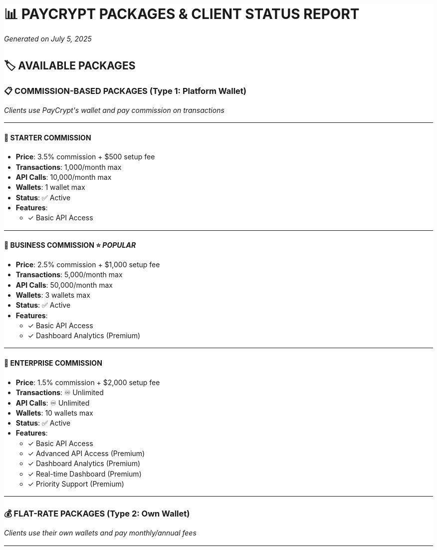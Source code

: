 # 📊 PAYCRYPT PACKAGES & CLIENT STATUS REPORT
*Generated on July 5, 2025*

## 🏷️ AVAILABLE PACKAGES

### 📋 **COMMISSION-BASED PACKAGES** (Type 1: Platform Wallet)
*Clients use PayCrypt's wallet and pay commission on transactions*

---

#### 🥉 **STARTER COMMISSION**
- **Price**: 3.5% commission + $500 setup fee
- **Transactions**: 1,000/month max
- **API Calls**: 10,000/month max  
- **Wallets**: 1 wallet max
- **Status**: ✅ Active
- **Features**:
  - ✓ Basic API Access

---

#### 🥈 **BUSINESS COMMISSION** ⭐ *POPULAR*
- **Price**: 2.5% commission + $1,000 setup fee
- **Transactions**: 5,000/month max
- **API Calls**: 50,000/month max
- **Wallets**: 3 wallets max
- **Status**: ✅ Active
- **Features**:
  - ✓ Basic API Access
  - ✓ Dashboard Analytics (Premium)

---

#### 🥇 **ENTERPRISE COMMISSION**
- **Price**: 1.5% commission + $2,000 setup fee
- **Transactions**: ♾️ Unlimited
- **API Calls**: ♾️ Unlimited
- **Wallets**: 10 wallets max
- **Status**: ✅ Active
- **Features**:
  - ✓ Basic API Access
  - ✓ Advanced API Access (Premium)
  - ✓ Dashboard Analytics (Premium)
  - ✓ Real-time Dashboard (Premium)
  - ✓ Priority Support (Premium)

---

### 💰 **FLAT-RATE PACKAGES** (Type 2: Own Wallet)
*Clients use their own wallets and pay monthly/annual fees*

---